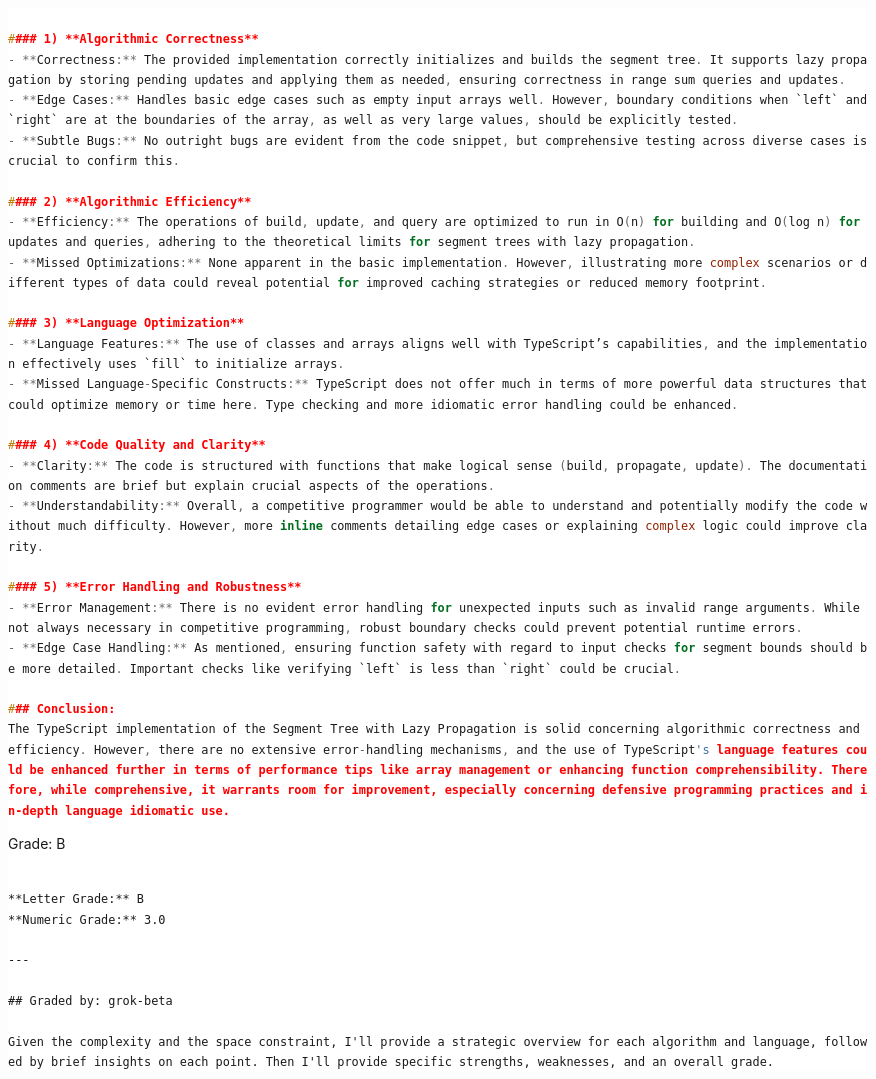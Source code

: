 ```c

#### 1) **Algorithmic Correctness**
- **Correctness:** The provided implementation correctly initializes and builds the segment tree. It supports lazy propagation by storing pending updates and applying them as needed, ensuring correctness in range sum queries and updates.
- **Edge Cases:** Handles basic edge cases such as empty input arrays well. However, boundary conditions when `left` and `right` are at the boundaries of the array, as well as very large values, should be explicitly tested.
- **Subtle Bugs:** No outright bugs are evident from the code snippet, but comprehensive testing across diverse cases is crucial to confirm this.

#### 2) **Algorithmic Efficiency**
- **Efficiency:** The operations of build, update, and query are optimized to run in O(n) for building and O(log n) for updates and queries, adhering to the theoretical limits for segment trees with lazy propagation.
- **Missed Optimizations:** None apparent in the basic implementation. However, illustrating more complex scenarios or different types of data could reveal potential for improved caching strategies or reduced memory footprint.

#### 3) **Language Optimization**
- **Language Features:** The use of classes and arrays aligns well with TypeScript’s capabilities, and the implementation effectively uses `fill` to initialize arrays.
- **Missed Language-Specific Constructs:** TypeScript does not offer much in terms of more powerful data structures that could optimize memory or time here. Type checking and more idiomatic error handling could be enhanced.

#### 4) **Code Quality and Clarity**
- **Clarity:** The code is structured with functions that make logical sense (build, propagate, update). The documentation comments are brief but explain crucial aspects of the operations.
- **Understandability:** Overall, a competitive programmer would be able to understand and potentially modify the code without much difficulty. However, more inline comments detailing edge cases or explaining complex logic could improve clarity.

#### 5) **Error Handling and Robustness**
- **Error Management:** There is no evident error handling for unexpected inputs such as invalid range arguments. While not always necessary in competitive programming, robust boundary checks could prevent potential runtime errors.
- **Edge Case Handling:** As mentioned, ensuring function safety with regard to input checks for segment bounds should be more detailed. Important checks like verifying `left` is less than `right` could be crucial.

### Conclusion:
The TypeScript implementation of the Segment Tree with Lazy Propagation is solid concerning algorithmic correctness and efficiency. However, there are no extensive error-handling mechanisms, and the use of TypeScript's language features could be enhanced further in terms of performance tips like array management or enhancing function comprehensibility. Therefore, while comprehensive, it warrants room for improvement, especially concerning defensive programming practices and in-depth language idiomatic use.

```
Grade: B
```

**Letter Grade:** B
**Numeric Grade:** 3.0

---

## Graded by: grok-beta

Given the complexity and the space constraint, I'll provide a strategic overview for each algorithm and language, followed by brief insights on each point. Then I'll provide specific strengths, weaknesses, and an overall grade.
```